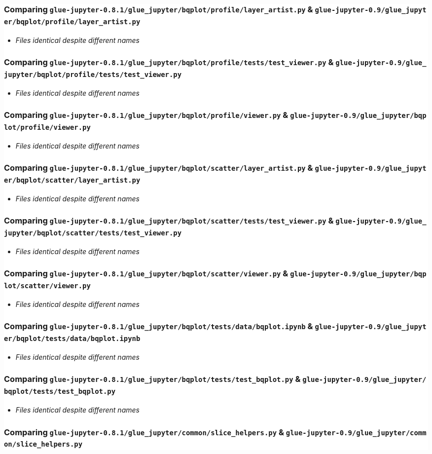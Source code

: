 ### Comparing `glue-jupyter-0.8.1/glue_jupyter/bqplot/profile/layer_artist.py` & `glue-jupyter-0.9/glue_jupyter/bqplot/profile/layer_artist.py`

 * *Files identical despite different names*

### Comparing `glue-jupyter-0.8.1/glue_jupyter/bqplot/profile/tests/test_viewer.py` & `glue-jupyter-0.9/glue_jupyter/bqplot/profile/tests/test_viewer.py`

 * *Files identical despite different names*

### Comparing `glue-jupyter-0.8.1/glue_jupyter/bqplot/profile/viewer.py` & `glue-jupyter-0.9/glue_jupyter/bqplot/profile/viewer.py`

 * *Files identical despite different names*

### Comparing `glue-jupyter-0.8.1/glue_jupyter/bqplot/scatter/layer_artist.py` & `glue-jupyter-0.9/glue_jupyter/bqplot/scatter/layer_artist.py`

 * *Files identical despite different names*

### Comparing `glue-jupyter-0.8.1/glue_jupyter/bqplot/scatter/tests/test_viewer.py` & `glue-jupyter-0.9/glue_jupyter/bqplot/scatter/tests/test_viewer.py`

 * *Files identical despite different names*

### Comparing `glue-jupyter-0.8.1/glue_jupyter/bqplot/scatter/viewer.py` & `glue-jupyter-0.9/glue_jupyter/bqplot/scatter/viewer.py`

 * *Files identical despite different names*

### Comparing `glue-jupyter-0.8.1/glue_jupyter/bqplot/tests/data/bqplot.ipynb` & `glue-jupyter-0.9/glue_jupyter/bqplot/tests/data/bqplot.ipynb`

 * *Files identical despite different names*

### Comparing `glue-jupyter-0.8.1/glue_jupyter/bqplot/tests/test_bqplot.py` & `glue-jupyter-0.9/glue_jupyter/bqplot/tests/test_bqplot.py`

 * *Files identical despite different names*

### Comparing `glue-jupyter-0.8.1/glue_jupyter/common/slice_helpers.py` & `glue-jupyter-0.9/glue_jupyter/common/slice_helpers.py`
